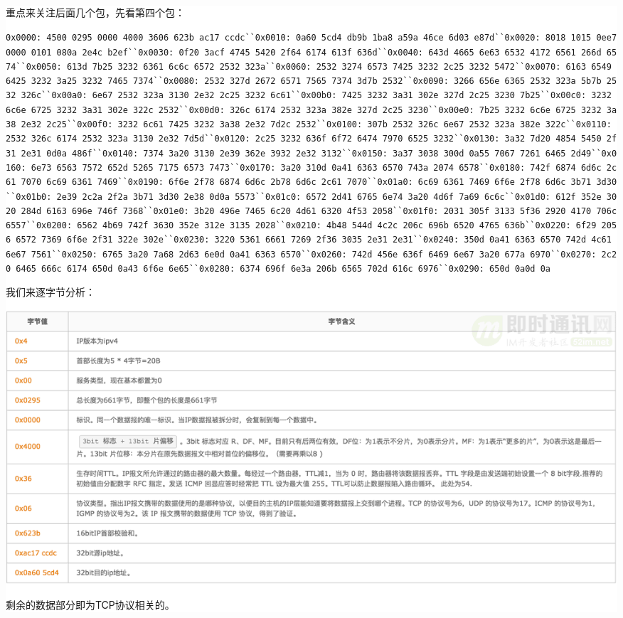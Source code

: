 重点来关注后面几个包，先看第四个包：

```
0x0000: 4500 0295 0000 4000 3606 623b ac17 ccdc``0x0010: 0a60 5cd4 db9b 1ba8 a59a 46ce 6d03 e87d``0x0020: 8018 1015 0ee7 0000 0101 080a 2e4c b2ef``0x0030: 0f20 3acf 4745 5420 2f64 6174 613f 636d``0x0040: 643d 4665 6e63 6532 4172 6561 266d 6574``0x0050: 613d 7b25 3232 6361 6c6c 6572 2532 323a``0x0060: 2532 3274 6573 7425 3232 2c25 3232 5472``0x0070: 6163 6549 6425 3232 3a25 3232 7465 7374``0x0080: 2532 327d 2672 6571 7565 7374 3d7b 2532``0x0090: 3266 656e 6365 2532 323a 5b7b 2532 326c``0x00a0: 6e67 2532 323a 3130 2e32 2c25 3232 6c61``0x00b0: 7425 3232 3a31 302e 327d 2c25 3230 7b25``0x00c0: 3232 6c6e 6725 3232 3a31 302e 322c 2532``0x00d0: 326c 6174 2532 323a 382e 327d 2c25 3230``0x00e0: 7b25 3232 6c6e 6725 3232 3a38 2e32 2c25``0x00f0: 3232 6c61 7425 3232 3a38 2e32 7d2c 2532``0x0100: 307b 2532 326c 6e67 2532 323a 382e 322c``0x0110: 2532 326c 6174 2532 323a 3130 2e32 7d5d``0x0120: 2c25 3232 636f 6f72 6474 7970 6525 3232``0x0130: 3a32 7d20 4854 5450 2f31 2e31 0d0a 486f``0x0140: 7374 3a20 3130 2e39 362e 3932 2e32 3132``0x0150: 3a37 3038 300d 0a55 7067 7261 6465 2d49``0x0160: 6e73 6563 7572 652d 5265 7175 6573 7473``0x0170: 3a20 310d 0a41 6363 6570 743a 2074 6578``0x0180: 742f 6874 6d6c 2c61 7070 6c69 6361 7469``0x0190: 6f6e 2f78 6874 6d6c 2b78 6d6c 2c61 7070``0x01a0: 6c69 6361 7469 6f6e 2f78 6d6c 3b71 3d30``0x01b0: 2e39 2c2a 2f2a 3b71 3d30 2e38 0d0a 5573``0x01c0: 6572 2d41 6765 6e74 3a20 4d6f 7a69 6c6c``0x01d0: 612f 352e 3020 284d 6163 696e 746f 7368``0x01e0: 3b20 496e 7465 6c20 4d61 6320 4f53 2058``0x01f0: 2031 305f 3133 5f36 2920 4170 706c 6557``0x0200: 6562 4b69 742f 3630 352e 312e 3135 2028``0x0210: 4b48 544d 4c2c 206c 696b 6520 4765 636b``0x0220: 6f29 2056 6572 7369 6f6e 2f31 322e 302e``0x0230: 3220 5361 6661 7269 2f36 3035 2e31 2e31``0x0240: 350d 0a41 6363 6570 742d 4c61 6e67 7561``0x0250: 6765 3a20 7a68 2d63 6e0d 0a41 6363 6570``0x0260: 742d 456e 636f 6469 6e67 3a20 677a 6970``0x0270: 2c20 6465 666c 6174 650d 0a43 6f6e 6e65``0x0280: 6374 696f 6e3a 206b 6565 702d 616c 6976``0x0290: 650d 0a0d 0a
```


我们来逐字节分析：

![不为人知的网络编程(八)：从数据传输层深度解密HTTP_4.gif](imgs/165153aviv7ixs0wx1qzrv.gif)



剩余的数据部分即为TCP协议相关的。
